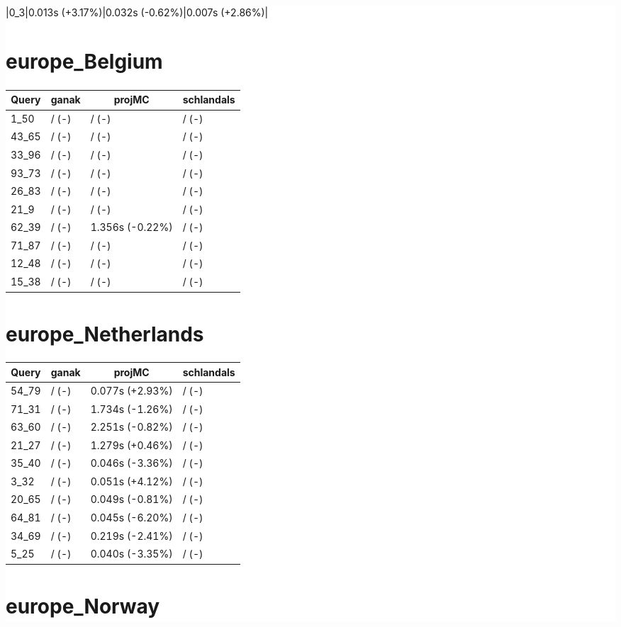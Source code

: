 |0_3|0.013s (+3.17%)|0.032s (-0.62%)|0.007s (+2.86%)|

# europe_Belgium

|Query|ganak|projMC|schlandals|
|-----|-----|------|----------|
|1_50|/ (-)|/ (-)|/ (-)|
|43_65|/ (-)|/ (-)|/ (-)|
|33_96|/ (-)|/ (-)|/ (-)|
|93_73|/ (-)|/ (-)|/ (-)|
|26_83|/ (-)|/ (-)|/ (-)|
|21_9|/ (-)|/ (-)|/ (-)|
|62_39|/ (-)|1.356s (-0.22%)|/ (-)|
|71_87|/ (-)|/ (-)|/ (-)|
|12_48|/ (-)|/ (-)|/ (-)|
|15_38|/ (-)|/ (-)|/ (-)|

# europe_Netherlands

|Query|ganak|projMC|schlandals|
|-----|-----|------|----------|
|54_79|/ (-)|0.077s (+2.93%)|/ (-)|
|71_31|/ (-)|1.734s (-1.26%)|/ (-)|
|63_60|/ (-)|2.251s (-0.82%)|/ (-)|
|21_27|/ (-)|1.279s (+0.46%)|/ (-)|
|35_40|/ (-)|0.046s (-3.36%)|/ (-)|
|3_32|/ (-)|0.051s (+4.12%)|/ (-)|
|20_65|/ (-)|0.049s (-0.81%)|/ (-)|
|64_81|/ (-)|0.045s (-6.20%)|/ (-)|
|34_69|/ (-)|0.219s (-2.41%)|/ (-)|
|5_25|/ (-)|0.040s (-3.35%)|/ (-)|

# europe_Norway
